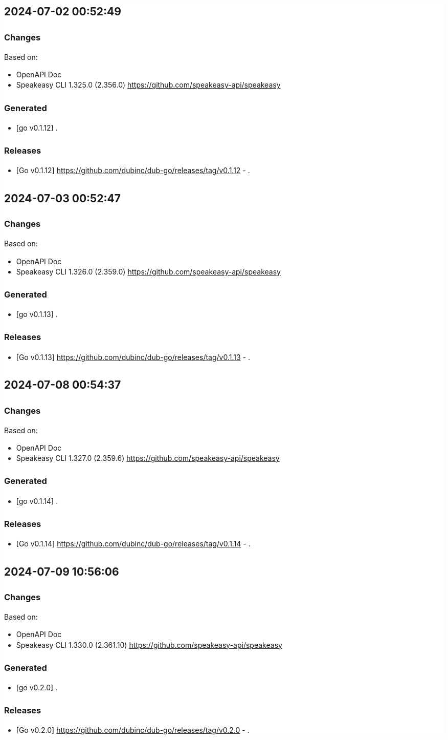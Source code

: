 ## 2024-07-02 00:52:49
### Changes
Based on:
- OpenAPI Doc  
- Speakeasy CLI 1.325.0 (2.356.0) https://github.com/speakeasy-api/speakeasy
### Generated
- [go v0.1.12] .
### Releases
- [Go v0.1.12] https://github.com/dubinc/dub-go/releases/tag/v0.1.12 - .

## 2024-07-03 00:52:47
### Changes
Based on:
- OpenAPI Doc  
- Speakeasy CLI 1.326.0 (2.359.0) https://github.com/speakeasy-api/speakeasy
### Generated
- [go v0.1.13] .
### Releases
- [Go v0.1.13] https://github.com/dubinc/dub-go/releases/tag/v0.1.13 - .

## 2024-07-08 00:54:37
### Changes
Based on:
- OpenAPI Doc  
- Speakeasy CLI 1.327.0 (2.359.6) https://github.com/speakeasy-api/speakeasy
### Generated
- [go v0.1.14] .
### Releases
- [Go v0.1.14] https://github.com/dubinc/dub-go/releases/tag/v0.1.14 - .

## 2024-07-09 10:56:06
### Changes
Based on:
- OpenAPI Doc  
- Speakeasy CLI 1.330.0 (2.361.10) https://github.com/speakeasy-api/speakeasy
### Generated
- [go v0.2.0] .
### Releases
- [Go v0.2.0] https://github.com/dubinc/dub-go/releases/tag/v0.2.0 - .
